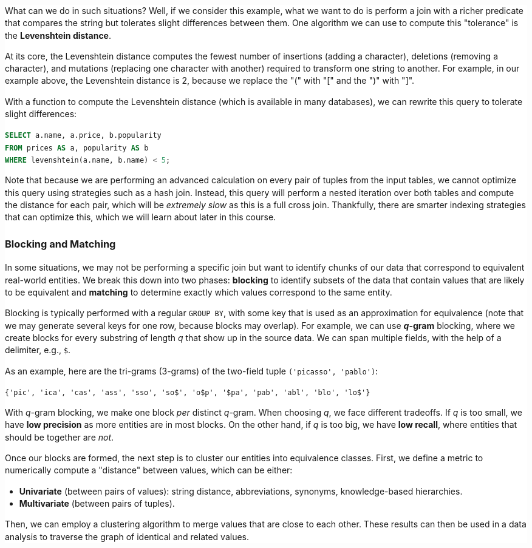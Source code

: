 What can we do in such situations? Well, if we consider this example, what we want to do is perform a join with a richer predicate that compares the string but tolerates slight differences between them. One algorithm we can use to compute this "tolerance" is the **Levenshtein distance**.

At its core, the Levenshtein distance computes the fewest number of insertions (adding a character), deletions (removing a character), and mutations (replacing one character with another) required to transform one string to another. For example, in our example above, the Levenshtein distance is 2, because we replace the "(" with "[" and the ")" with "]".

With a function to compute the Levenshtein distance (which is available in many databases), we can rewrite this query to tolerate slight differences:

```sql
SELECT a.name, a.price, b.popularity
FROM prices AS a, popularity AS b
WHERE levenshtein(a.name, b.name) < 5;
```

Note that because we are performing an advanced calculation on every pair of tuples from the input tables, we cannot optimize this query using strategies such as a hash join. Instead, this query will perform a nested iteration over both tables and compute the distance for each pair, which will be _extremely slow_ as this is a full cross join. Thankfully, there are smarter indexing strategies that can optimize this, which we will learn about later in this course.

### Blocking and Matching

In some situations, we may not be performing a specific join but want to identify chunks of our data that correspond to equivalent real-world entities. We break this down into two phases: **blocking** to identify subsets of the data that contain values that are likely to be equivalent and **matching** to determine exactly which values correspond to the same entity.

Blocking is typically performed with a regular `GROUP BY`, with some key that is used as an approximation for equivalence (note that we may generate several keys for one row, because blocks may overlap). For example, we can use **_q_-gram** blocking, where we create blocks for every substring of length _q_ that show up in the source data. We can span multiple fields, with the help of a delimiter, e.g., `$`.

As an example, here are the tri-grams (3-grams) of the two-field tuple `('picasso', 'pablo')`:

```text
{'pic', 'ica', 'cas', 'ass', 'sso', 'so$', 'o$p', '$pa', 'pab', 'abl', 'blo', 'lo$'}
```

With _q_-gram blocking, we make one block _per_ distinct _q_-gram. When choosing _q_, we face different tradeoffs. If _q_ is too small, we have **low precision** as more entities are in most blocks. On the other hand, if _q_ is too big, we have **low recall**, where entities that should be together are _not_.

Once our blocks are formed, the next step is to cluster our entities into equivalence classes. First, we define a metric to numerically compute a "distance" between values, which can be either:

- **Univariate** (between pairs of values): string distance, abbreviations, synonyms, knowledge-based hierarchies.
- **Multivariate** (between pairs of tuples).

Then, we can employ a clustering algorithm to merge values that are close to each other. These results can then be used in a data analysis to traverse the graph of identical and related values.
